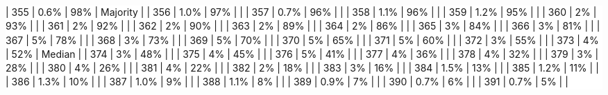 | 355 | 0.6% | 98% | Majority |
| 356 | 1.0% | 97% |  |
| 357 | 0.7% | 96% |  |
| 358 | 1.1% | 96% |  |
| 359 | 1.2% | 95% |  |
| 360 | 2% | 93% |  |
| 361 | 2% | 92% |  |
| 362 | 2% | 90% |  |
| 363 | 2% | 89% |  |
| 364 | 2% | 86% |  |
| 365 | 3% | 84% |  |
| 366 | 3% | 81% |  |
| 367 | 5% | 78% |  |
| 368 | 3% | 73% |  |
| 369 | 5% | 70% |  |
| 370 | 5% | 65% |  |
| 371 | 5% | 60% |  |
| 372 | 3% | 55% |  |
| 373 | 4% | 52% | Median |
| 374 | 3% | 48% |  |
| 375 | 4% | 45% |  |
| 376 | 5% | 41% |  |
| 377 | 4% | 36% |  |
| 378 | 4% | 32% |  |
| 379 | 3% | 28% |  |
| 380 | 4% | 26% |  |
| 381 | 4% | 22% |  |
| 382 | 2% | 18% |  |
| 383 | 3% | 16% |  |
| 384 | 1.5% | 13% |  |
| 385 | 1.2% | 11% |  |
| 386 | 1.3% | 10% |  |
| 387 | 1.0% | 9% |  |
| 388 | 1.1% | 8% |  |
| 389 | 0.9% | 7% |  |
| 390 | 0.7% | 6% |  |
| 391 | 0.7% | 5% |  |